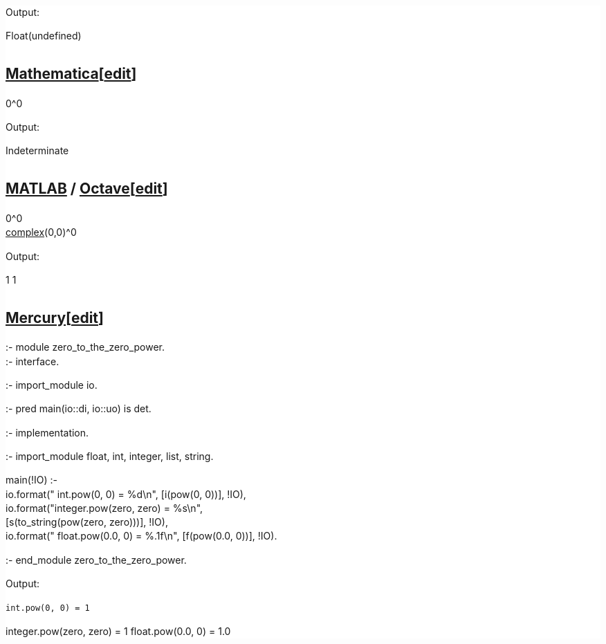 Output:

Float(undefined)

## [Mathematica](http://rosettacode.org/wiki/Category:Mathematica "Category:Mathematica")[[edit](http://rosettacode.org/mw/index.php?title=Zero_to_the_zero_power&action=edit&section=58 "Edit section: Mathematica")]

0^0

Output:

Indeterminate

## [MATLAB](http://rosettacode.org/wiki/Category:MATLAB "Category:MATLAB")  /  [Octave](http://rosettacode.org/wiki/Category:Octave "Category:Octave")[[edit](http://rosettacode.org/mw/index.php?title=Zero_to_the_zero_power&action=edit&section=59 "Edit section: MATLAB / Octave")]

0^0  
[complex](https://www.mathworks.com/access/helpdesk/help/techdoc/ref/complex.html)(0,0)^0

Output:

1
1

## [Mercury](http://rosettacode.org/wiki/Category:Mercury "Category:Mercury")[[edit](http://rosettacode.org/mw/index.php?title=Zero_to_the_zero_power&action=edit&section=60 "Edit section: Mercury")]

:- module zero_to_the_zero_power.  
:- interface.  
   
:- import_module io.  
   
:- pred main(io::di, io::uo) is det.  
   
:- implementation.  
   
:- import_module float, int, integer, list, string.  
   
main(!IO) :-  
   io.format("    int.pow(0, 0) = %d\n", [i(pow(0, 0))], !IO),  
   io.format("integer.pow(zero, zero) = %s\n",  
        [s(to_string(pow(zero, zero)))], !IO),  
   io.format("  float.pow(0.0, 0) = %.1f\n", [f(pow(0.0, 0))], !IO).  
   
:- end_module zero_to_the_zero_power.

Output:

    int.pow(0, 0) = 1
integer.pow(zero, zero) = 1
  float.pow(0.0, 0) = 1.0
